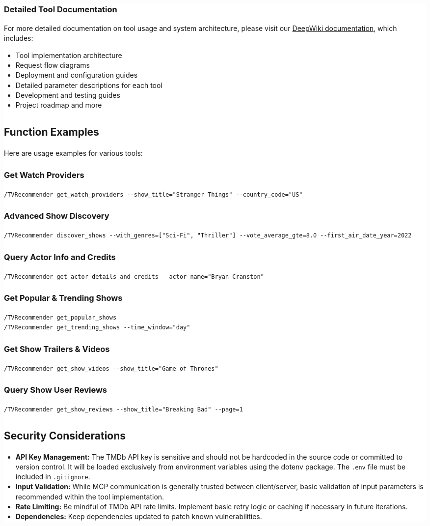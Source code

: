 ### Detailed Tool Documentation

For more detailed documentation on tool usage and system architecture, please visit our [DeepWiki documentation](https://deepwiki.com/terryso/tv-recommender-mcp-server), which includes:
- Tool implementation architecture
- Request flow diagrams
- Deployment and configuration guides
- Detailed parameter descriptions for each tool
- Development and testing guides
- Project roadmap and more

## Function Examples

Here are usage examples for various tools:

### Get Watch Providers
```
/TVRecommender get_watch_providers --show_title="Stranger Things" --country_code="US"
```

### Advanced Show Discovery
```
/TVRecommender discover_shows --with_genres=["Sci-Fi", "Thriller"] --vote_average_gte=8.0 --first_air_date_year=2022
```

### Query Actor Info and Credits
```
/TVRecommender get_actor_details_and_credits --actor_name="Bryan Cranston"
```

### Get Popular & Trending Shows
```
/TVRecommender get_popular_shows
/TVRecommender get_trending_shows --time_window="day"
```

### Get Show Trailers & Videos
```
/TVRecommender get_show_videos --show_title="Game of Thrones"
```

### Query Show User Reviews
```
/TVRecommender get_show_reviews --show_title="Breaking Bad" --page=1
```

## Security Considerations

- **API Key Management:** The TMDb API key is sensitive and should not be hardcoded in the source code or committed to version control. It will be loaded exclusively from environment variables using the dotenv package. The `.env` file must be included in `.gitignore`.
- **Input Validation:** While MCP communication is generally trusted between client/server, basic validation of input parameters is recommended within the tool implementation.
- **Rate Limiting:** Be mindful of TMDb API rate limits. Implement basic retry logic or caching if necessary in future iterations.
- **Dependencies:** Keep dependencies updated to patch known vulnerabilities.
